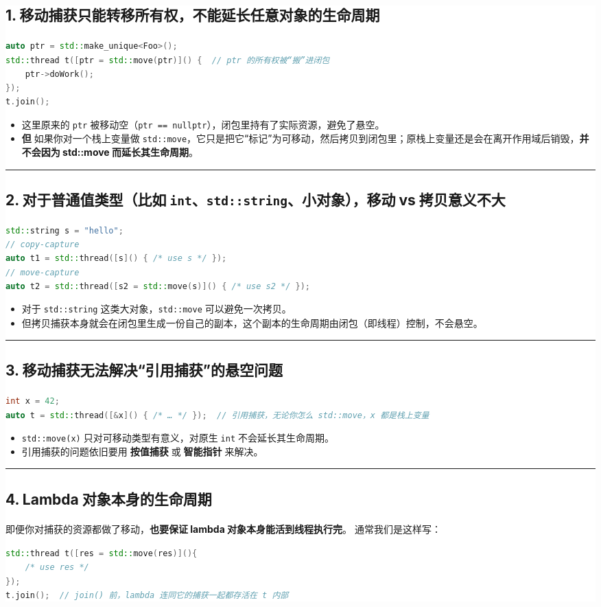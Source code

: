 
## 1. 移动捕获只能转移所有权，不能延长任意对象的生命周期

```cpp
auto ptr = std::make_unique<Foo>();
std::thread t([ptr = std::move(ptr)]() {  // ptr 的所有权被“搬”进闭包
    ptr->doWork();
});
t.join();
```

* 这里原来的 `ptr` 被移动空（`ptr == nullptr`），闭包里持有了实际资源，避免了悬空。
* **但** 如果你对一个栈上变量做 `std::move`，它只是把它“标记”为可移动，然后拷贝到闭包里；原栈上变量还是会在离开作用域后销毁，**并不会因为 std::move 而延长其生命周期**。

---

## 2. 对于普通值类型（比如 `int`、`std::string`、小对象），移动 vs 拷贝意义不大

```cpp
std::string s = "hello";
// copy-capture
auto t1 = std::thread([s]() { /* use s */ });
// move-capture
auto t2 = std::thread([s2 = std::move(s)]() { /* use s2 */ });
```

* 对于 `std::string` 这类大对象，`std::move` 可以避免一次拷贝。
* 但拷贝捕获本身就会在闭包里生成一份自己的副本，这个副本的生命周期由闭包（即线程）控制，不会悬空。

---

## 3. 移动捕获无法解决“引用捕获”的悬空问题

```cpp
int x = 42;
auto t = std::thread([&x]() { /* … */ });  // 引用捕获，无论你怎么 std::move，x 都是栈上变量
```

* `std::move(x)` 只对可移动类型有意义，对原生 `int` 不会延长其生命周期。
* 引用捕获的问题依旧要用 **按值捕获** 或 **智能指针** 来解决。

---

## 4. Lambda 对象本身的生命周期

即便你对捕获的资源都做了移动，**也要保证 lambda 对象本身能活到线程执行完**。
通常我们是这样写：

```cpp
std::thread t([res = std::move(res)](){
    /* use res */
});
t.join();  // join() 前，lambda 连同它的捕获一起都存活在 t 内部
```
